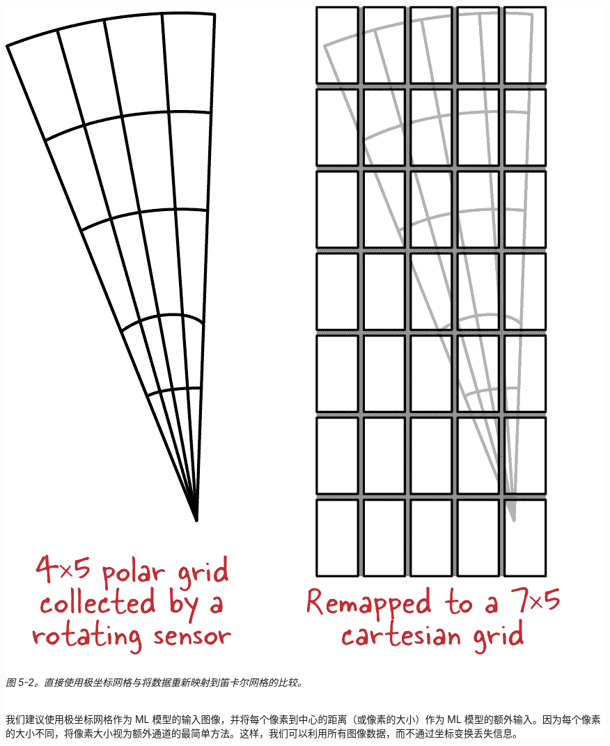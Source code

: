 ![](img/pmlc_0502.png)

###### 图 5-2。直接使用极坐标网格与将数据重新映射到笛卡尔网格的比较。

我们建议使用极坐标网格作为 ML 模型的输入图像，并将每个像素到中心的距离（或像素的大小）作为 ML 模型的额外输入。因为每个像素的大小不同，将像素大小视为额外通道的最简单方法。这样，我们可以利用所有图像数据，而不通过坐标变换丢失信息。
